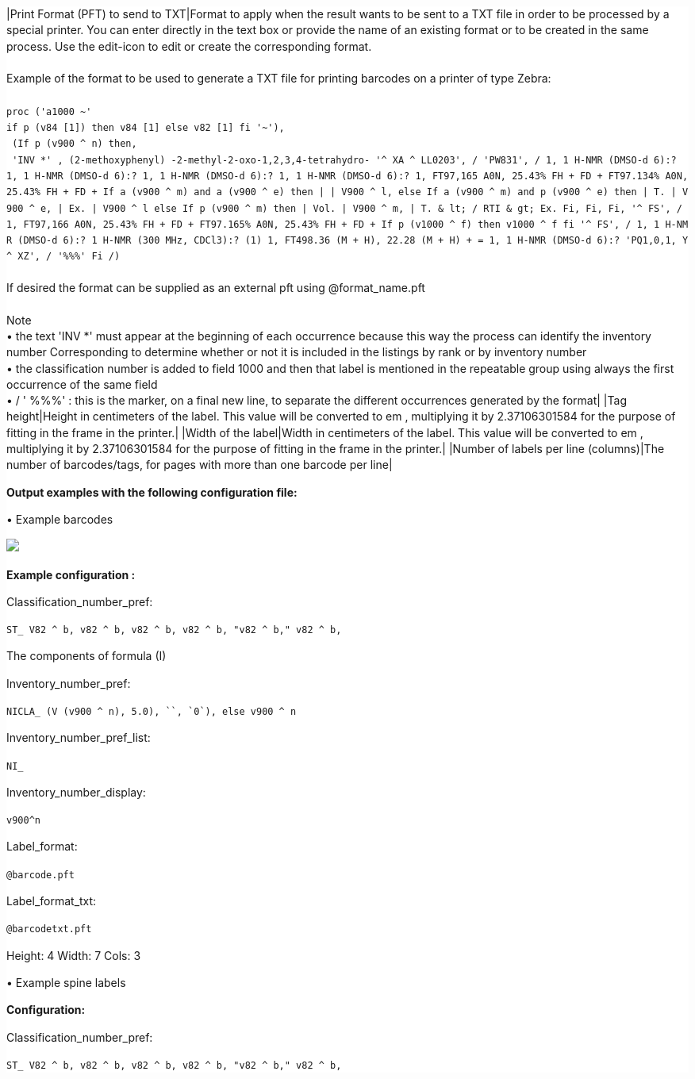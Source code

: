 |Print Format (PFT) to send to TXT|Format to apply when the result wants to be sent to a TXT file in order to be processed by a special printer. You can enter directly in the text box or provide the name of an existing format or to be created in the same process. Use the edit-icon to edit or create the corresponding format.<br /><br />Example of the format to be used to generate a TXT file for printing barcodes on a printer of type Zebra:<br /><br />```proc ('a1000 ~'```<br /> ```if p (v84 [1]) then v84 [1] else v82 [1] fi '~'),```<br />``` (If p (v900 ^ n) then,```<br />``` 'INV *' , (2-methoxyphenyl) -2-methyl-2-oxo-1,2,3,4-tetrahydro- '^ XA ^ LL0203', / 'PW831', / 1, 1 H-NMR (DMSO-d 6):? 1, 1 H-NMR (DMSO-d 6):? 1, 1 H-NMR (DMSO-d 6):? 1, 1 H-NMR (DMSO-d 6):? 1, FT97,165 A0N, 25.43% FH + FD + FT97.134% A0N, 25.43% FH + FD + If a (v900 ^ m) and a (v900 ^ e) then | | V900 ^ l, else If a (v900 ^ m) and p (v900 ^ e) then | T. | V900 ^ e, | Ex. | V900 ^ l else If p (v900 ^ m) then | Vol. | V900 ^ m, | T. & lt; / RTI & gt; Ex. Fi, Fi, Fi, '^ FS', / 1, FT97,166 A0N, 25.43% FH + FD + FT97.165% A0N, 25.43% FH + FD + If p (v1000 ^ f) then v1000 ^ f fi '^ FS', / 1, 1 H-NMR (DMSO-d 6):? 1 H-NMR (300 MHz, CDCl3):? (1) 1, FT498.36 (M + H), 22.28 (M + H) + = 1, 1 H-NMR (DMSO-d 6):? 'PQ1,0,1, Y ^ XZ', / '%%%' Fi /)```<br /><br />If desired the format can be supplied as an external pft using @format_name.pft<br /><br />Note<br />• the text 'INV *' must appear at the beginning of each occurrence because this way the process can identify the inventory number Corresponding to determine whether or not it is included in the listings by rank or by inventory number<br />• the classification number is added to field 1000 and then that label is mentioned in the repeatable group using always the first occurrence of the same field<br />• / ' %%%' : this is the marker, on a final new line, to separate the different occurrences generated by the format|
|Tag height|Height in centimeters of the label. This value will be converted to em , multiplying it by 2.37106301584 for the purpose of fitting in the frame in the printer.|
|Width of the label|Width in centimeters of the label. This value will be converted to em , multiplying it by 2.37106301584 for the purpose of fitting in the frame in the printer.|
|Number of labels per line (columns)|The number of barcodes/tags, for pages with more than one barcode per line|

**Output examples with the following configuration file:**

• Example barcodes

![](https://lh6.googleusercontent.com/N58gdJQYOf2nT18k0seatyR488k2wrxcjRBbMiMJn5vuxkUHoJkYtUX_EoKL1sSCOlJZ-YIkblTu92S74XpQNZc94b80oskhWPlsgfxOYBj5aintpeKP6ofPJGjG_CABEThMrl1x=s0)

**Example configuration :**

Classification_number_pref:
```
ST_ V82 ^ b, v82 ^ b, v82 ^ b, v82 ^ b, "v82 ^ b," v82 ^ b,
```
The components of formula (I) 


Inventory_number_pref:

```
NICLA_ (V (v900 ^ n), 5.0), ``, `0`), else v900 ^ n 
```

Inventory_number_pref_list:

```
NI_ 
```

Inventory_number_display:

```
v900^n
```

Label_format:

```
@barcode.pft
```

Label_format_txt:

    @barcodetxt.pft


Height: 4 
Width: 7
Cols: 3 

• Example spine labels 

**Configuration:**

Classification_number_pref:

```
ST_ V82 ^ b, v82 ^ b, v82 ^ b, v82 ^ b, "v82 ^ b," v82 ^ b, 
```

